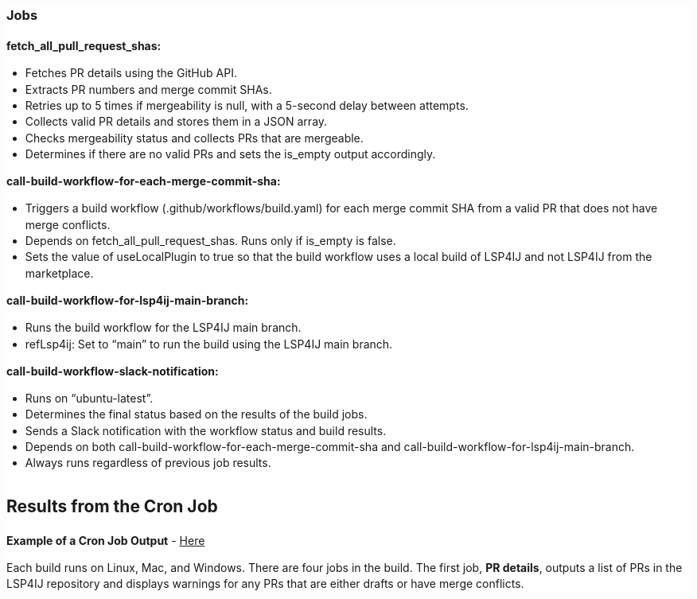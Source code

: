 ### Jobs

**fetch_all_pull_request_shas:**

- Fetches PR details using the GitHub API.
- Extracts PR numbers and merge commit SHAs.
- Retries up to 5 times if mergeability is null, with a 5-second delay between attempts.
- Collects valid PR details and stores them in a JSON array.
- Checks mergeability status and collects PRs that are mergeable.
- Determines if there are no valid PRs and sets the is_empty output accordingly.

**call-build-workflow-for-each-merge-commit-sha:**

- Triggers a build workflow (.github/workflows/build.yaml) for each merge commit SHA from a valid PR that does not have merge conflicts.
- Depends on fetch_all_pull_request_shas. Runs only if is_empty is false.
- Sets the value of useLocalPlugin to true so that the build workflow uses a local build of LSP4IJ and not LSP4IJ from the marketplace.

**call-build-workflow-for-lsp4ij-main-branch:**

- Runs the build workflow for the LSP4IJ main branch.
- refLsp4ij: Set to “main” to run the build using the LSP4IJ main branch.

**call-build-workflow-slack-notification:**

- Runs on “ubuntu-latest”.
- Determines the final status based on the results of the build jobs.
- Sends a Slack notification with the workflow status and build results.
- Depends on both call-build-workflow-for-each-merge-commit-sha and call-build-workflow-for-lsp4ij-main-branch.
- Always runs regardless of previous job results.

## Results from the Cron Job

**Example of a Cron Job Output** - [Here](https://github.com/OpenLiberty/liberty-tools-intellij/actions/runs/11011078568The) 

Each build runs on Linux, Mac, and Windows.
There are four jobs in the build. The first job, **PR details**, outputs a list of PRs in the LSP4IJ repository and displays warnings for any PRs that are either drafts or have merge conflicts.
